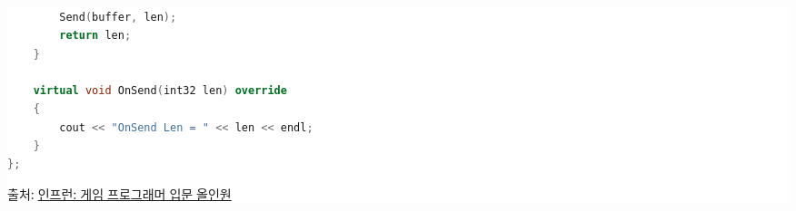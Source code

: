 ```cpp
		Send(buffer, len);
		return len;
	}

	virtual void OnSend(int32 len) override
	{
		cout << "OnSend Len = " << len << endl;
	}
};
```

출처: [인프런: 게임 프로그래머 입문 올인원][source]

[source]: https://www.inflearn.com/course/%EA%B2%8C%EC%9E%84-%ED%94%84%EB%A1%9C%EA%B7%B8%EB%9E%98%EB%A8%B8-%EC%9E%85%EB%AC%B8-%EC%98%AC%EC%9D%B8%EC%9B%90-rookiss/dashboard